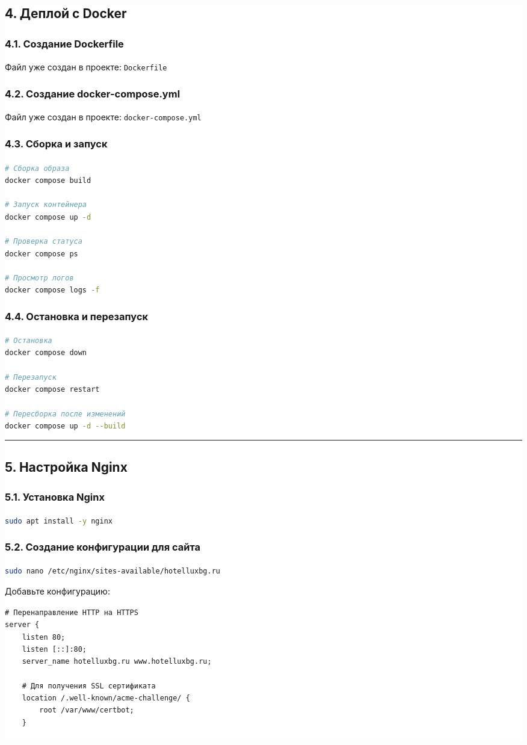 
## 4. Деплой с Docker

### 4.1. Создание Dockerfile
Файл уже создан в проекте: `Dockerfile`

### 4.2. Создание docker-compose.yml
Файл уже создан в проекте: `docker-compose.yml`

### 4.3. Сборка и запуск
```bash
# Сборка образа
docker compose build

# Запуск контейнера
docker compose up -d

# Проверка статуса
docker compose ps

# Просмотр логов
docker compose logs -f
```

### 4.4. Остановка и перезапуск
```bash
# Остановка
docker compose down

# Перезапуск
docker compose restart

# Пересборка после изменений
docker compose up -d --build
```

---

## 5. Настройка Nginx

### 5.1. Установка Nginx
```bash
sudo apt install -y nginx
```

### 5.2. Создание конфигурации для сайта
```bash
sudo nano /etc/nginx/sites-available/hotelluxbg.ru
```

Добавьте конфигурацию:
```nginx
# Перенаправление HTTP на HTTPS
server {
    listen 80;
    listen [::]:80;
    server_name hotelluxbg.ru www.hotelluxbg.ru;
    
    # Для получения SSL сертификата
    location /.well-known/acme-challenge/ {
        root /var/www/certbot;
    }
    
```